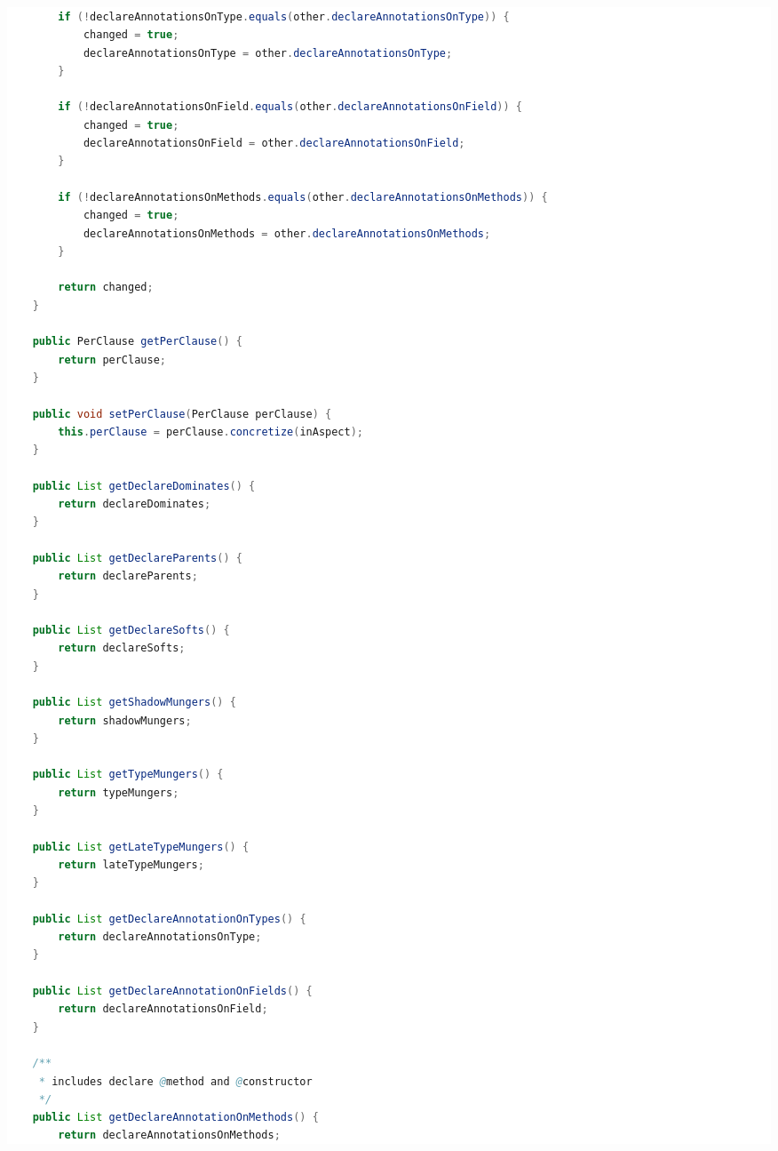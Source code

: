 ```java
		if (!declareAnnotationsOnType.equals(other.declareAnnotationsOnType)) {
			changed = true;
			declareAnnotationsOnType = other.declareAnnotationsOnType;
		}
		
		if (!declareAnnotationsOnField.equals(other.declareAnnotationsOnField)) {
			changed = true;
			declareAnnotationsOnField = other.declareAnnotationsOnField;
		}
		
		if (!declareAnnotationsOnMethods.equals(other.declareAnnotationsOnMethods)) {
			changed = true;
			declareAnnotationsOnMethods = other.declareAnnotationsOnMethods;
		}
		
		return changed;
	}

	public PerClause getPerClause() {
		return perClause;
	}

	public void setPerClause(PerClause perClause) {
		this.perClause = perClause.concretize(inAspect);
	}

	public List getDeclareDominates() {
		return declareDominates;
	}

	public List getDeclareParents() {
		return declareParents;
	}

	public List getDeclareSofts() {
		return declareSofts;
	}

	public List getShadowMungers() {
		return shadowMungers;
	}

	public List getTypeMungers() {
		return typeMungers;
	}

    public List getLateTypeMungers() {
        return lateTypeMungers;
    }

	public List getDeclareAnnotationOnTypes() {
		return declareAnnotationsOnType;
	}
	
	public List getDeclareAnnotationOnFields() {
		return declareAnnotationsOnField;
	}
	
    /**
     * includes declare @method and @constructor
     */
	public List getDeclareAnnotationOnMethods() {
		return declareAnnotationsOnMethods;
```